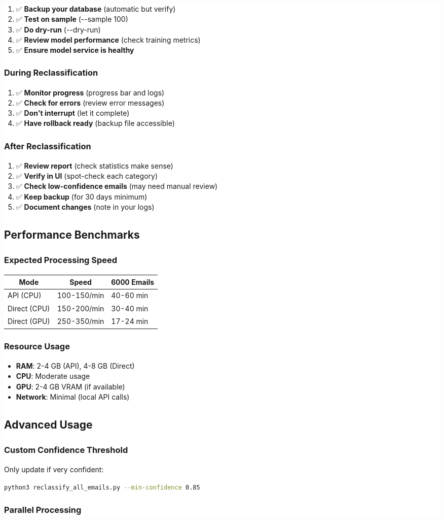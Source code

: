 1. ✅ **Backup your database** (automatic but verify)
2. ✅ **Test on sample** (--sample 100)
3. ✅ **Do dry-run** (--dry-run)
4. ✅ **Review model performance** (check training metrics)
5. ✅ **Ensure model service is healthy**

### During Reclassification

1. ✅ **Monitor progress** (progress bar and logs)
2. ✅ **Check for errors** (review error messages)
3. ✅ **Don't interrupt** (let it complete)
4. ✅ **Have rollback ready** (backup file accessible)

### After Reclassification

1. ✅ **Review report** (check statistics make sense)
2. ✅ **Verify in UI** (spot-check each category)
3. ✅ **Check low-confidence emails** (may need manual review)
4. ✅ **Keep backup** (for 30 days minimum)
5. ✅ **Document changes** (note in your logs)

## Performance Benchmarks

### Expected Processing Speed

| Mode | Speed | 6000 Emails |
|------|-------|-------------|
| API (CPU) | 100-150/min | 40-60 min |
| Direct (CPU) | 150-200/min | 30-40 min |
| Direct (GPU) | 250-350/min | 17-24 min |

### Resource Usage

- **RAM**: 2-4 GB (API), 4-8 GB (Direct)
- **CPU**: Moderate usage
- **GPU**: 2-4 GB VRAM (if available)
- **Network**: Minimal (local API calls)

## Advanced Usage

### Custom Confidence Threshold

Only update if very confident:
```bash
python3 reclassify_all_emails.py --min-confidence 0.85
```

### Parallel Processing
